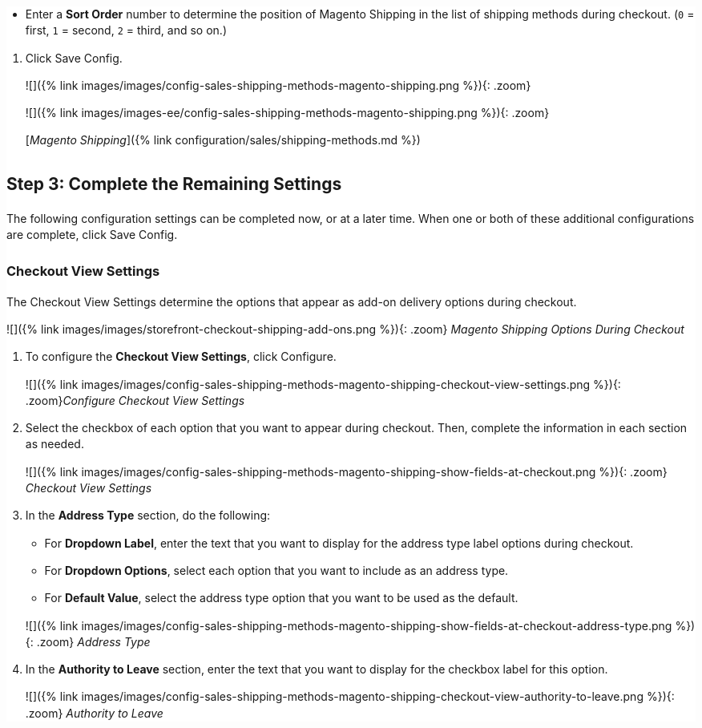    - Enter a **Sort Order** number to determine the position of Magento Shipping in the list of shipping methods during checkout. (`0` = first, `1` = second, `2` = third, and so on.)

1. Click <span class="btn">Save Config</span>.

    <!--{% if "Default.CE Only" contains site.edition %}-->
    ![]({% link images/images/config-sales-shipping-methods-magento-shipping.png %}){: .zoom}
    <!--{% endif %}-->
    <!--{% if "Default.EE-B2B" contains site.edition %}-->
    ![]({% link images/images-ee/config-sales-shipping-methods-magento-shipping.png %}){: .zoom}
    <!--{% endif %}-->
    [_Magento Shipping_]({% link configuration/sales/shipping-methods.md %})

## Step 3: Complete the Remaining Settings

The following configuration settings can be completed now, or at a later time. When one or both of these additional configurations are complete, click <span class="btn">Save Config</span>.

### Checkout View Settings

The Checkout View Settings determine the options that appear as add-on delivery options during checkout.

![]({% link images/images/storefront-checkout-shipping-add-ons.png %}){: .zoom}
_Magento Shipping Options During Checkout_

1. To configure the **Checkout View Settings**, click <span class="btn">Configure</span>.

     ![]({% link images/images/config-sales-shipping-methods-magento-shipping-checkout-view-settings.png %}){: .zoom}_Configure Checkout View Settings_

1. Select the checkbox of each option that you want to appear during checkout. Then, complete the information in each section as needed.

    ![]({% link images/images/config-sales-shipping-methods-magento-shipping-show-fields-at-checkout.png %}){: .zoom}
    _Checkout View Settings_

1. In the **Address Type** section, do the following:

   - For **Dropdown Label**, enter the text that you want to display for the address type label options during checkout.

   - For **Dropdown Options**, select each option that you want to include as an address type.

   - For **Default Value**, select the address type option that you want to be used as the default.

    ![]({% link images/images/config-sales-shipping-methods-magento-shipping-show-fields-at-checkout-address-type.png %}){: .zoom}
    _Address Type_

1. In the **Authority to Leave** section, enter the text that you want to display for the checkbox label for this option.

    ![]({% link images/images/config-sales-shipping-methods-magento-shipping-checkout-view-authority-to-leave.png %}){: .zoom}
    _Authority to Leave_
